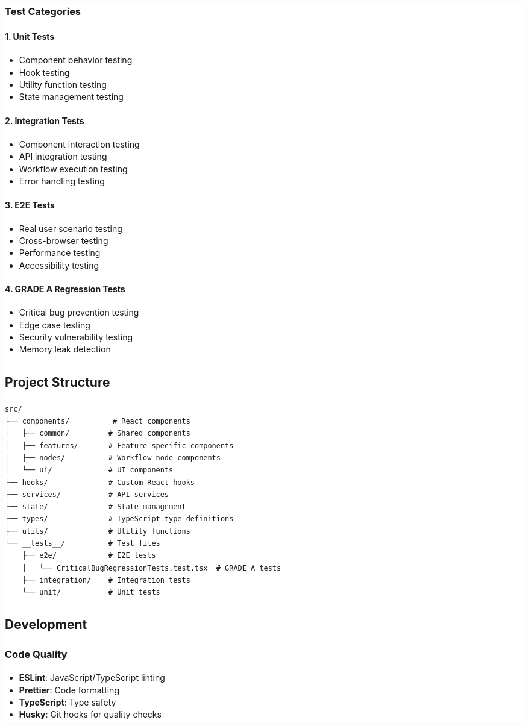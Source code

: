 ### Test Categories

#### 1. Unit Tests
- Component behavior testing
- Hook testing
- Utility function testing
- State management testing

#### 2. Integration Tests
- Component interaction testing
- API integration testing
- Workflow execution testing
- Error handling testing

#### 3. E2E Tests
- Real user scenario testing
- Cross-browser testing
- Performance testing
- Accessibility testing

#### 4. GRADE A Regression Tests
- Critical bug prevention testing
- Edge case testing
- Security vulnerability testing
- Memory leak detection

## Project Structure

```
src/
├── components/          # React components
│   ├── common/         # Shared components
│   ├── features/       # Feature-specific components
│   ├── nodes/          # Workflow node components
│   └── ui/             # UI components
├── hooks/              # Custom React hooks
├── services/           # API services
├── state/              # State management
├── types/              # TypeScript type definitions
├── utils/              # Utility functions
└── __tests__/          # Test files
    ├── e2e/            # E2E tests
    │   └── CriticalBugRegressionTests.test.tsx  # GRADE A tests
    ├── integration/    # Integration tests
    └── unit/           # Unit tests
```

## Development

### Code Quality
- **ESLint**: JavaScript/TypeScript linting
- **Prettier**: Code formatting
- **TypeScript**: Type safety
- **Husky**: Git hooks for quality checks
